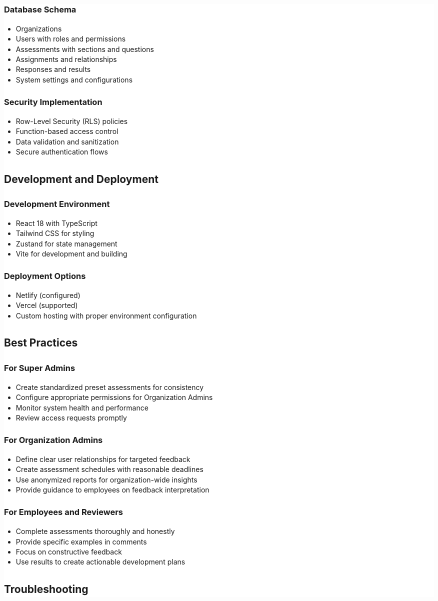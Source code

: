 ### Database Schema
- Organizations
- Users with roles and permissions
- Assessments with sections and questions
- Assignments and relationships
- Responses and results
- System settings and configurations

### Security Implementation
- Row-Level Security (RLS) policies
- Function-based access control
- Data validation and sanitization
- Secure authentication flows

## Development and Deployment

### Development Environment
- React 18 with TypeScript
- Tailwind CSS for styling
- Zustand for state management
- Vite for development and building

### Deployment Options
- Netlify (configured)
- Vercel (supported)
- Custom hosting with proper environment configuration

## Best Practices

### For Super Admins
- Create standardized preset assessments for consistency
- Configure appropriate permissions for Organization Admins
- Monitor system health and performance
- Review access requests promptly

### For Organization Admins
- Define clear user relationships for targeted feedback
- Create assessment schedules with reasonable deadlines
- Use anonymized reports for organization-wide insights
- Provide guidance to employees on feedback interpretation

### For Employees and Reviewers
- Complete assessments thoroughly and honestly
- Provide specific examples in comments
- Focus on constructive feedback
- Use results to create actionable development plans

## Troubleshooting
